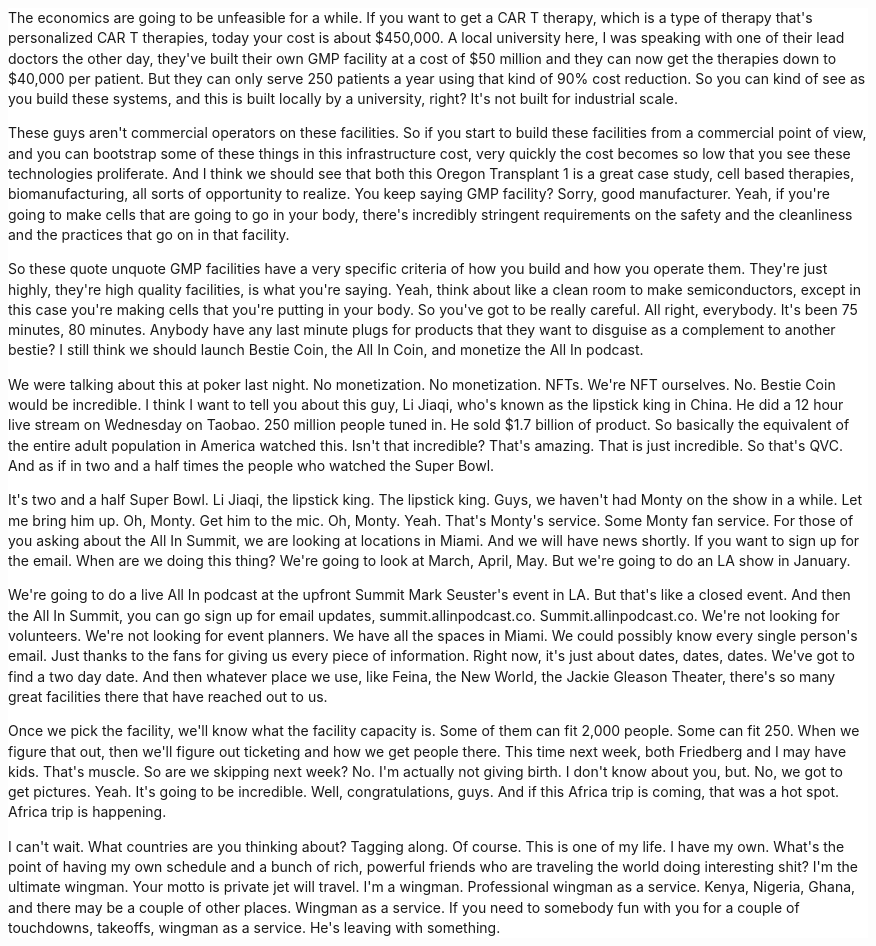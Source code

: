 The economics are going to be unfeasible for a while. If you want to get a CAR T therapy, which is a type of therapy that's personalized CAR T therapies, today your cost is about $450,000. A local university here, I was speaking with one of their lead doctors the other day, they've built their own GMP facility at a cost of $50 million and they can now get the therapies down to $40,000 per patient. But they can only serve 250 patients a year using that kind of 90% cost reduction. So you can kind of see as you build these systems, and this is built locally by a university, right? It's not built for industrial scale.

These guys aren't commercial operators on these facilities. So if you start to build these facilities from a commercial point of view, and you can bootstrap some of these things in this infrastructure cost, very quickly the cost becomes so low that you see these technologies proliferate. And I think we should see that both this Oregon Transplant 1 is a great case study, cell based therapies, biomanufacturing, all sorts of opportunity to realize. You keep saying GMP facility? Sorry, good manufacturer. Yeah, if you're going to make cells that are going to go in your body, there's incredibly stringent requirements on the safety and the cleanliness and the practices that go on in that facility.

So these quote unquote GMP facilities have a very specific criteria of how you build and how you operate them. They're just highly, they're high quality facilities, is what you're saying. Yeah, think about like a clean room to make semiconductors, except in this case you're making cells that you're putting in your body. So you've got to be really careful. All right, everybody. It's been 75 minutes, 80 minutes. Anybody have any last minute plugs for products that they want to disguise as a complement to another bestie? I still think we should launch Bestie Coin, the All In Coin, and monetize the All In podcast.

We were talking about this at poker last night. No monetization. No monetization. NFTs. We're NFT ourselves. No. Bestie Coin would be incredible. I think I want to tell you about this guy, Li Jiaqi, who's known as the lipstick king in China. He did a 12 hour live stream on Wednesday on Taobao. 250 million people tuned in. He sold $1.7 billion of product. So basically the equivalent of the entire adult population in America watched this. Isn't that incredible? That's amazing. That is just incredible. So that's QVC. And as if in two and a half times the people who watched the Super Bowl.

It's two and a half Super Bowl. Li Jiaqi, the lipstick king. The lipstick king. Guys, we haven't had Monty on the show in a while. Let me bring him up. Oh, Monty. Get him to the mic. Oh, Monty. Yeah. That's Monty's service. Some Monty fan service. For those of you asking about the All In Summit, we are looking at locations in Miami. And we will have news shortly. If you want to sign up for the email. When are we doing this thing? We're going to look at March, April, May. But we're going to do an LA show in January.

We're going to do a live All In podcast at the upfront Summit Mark Seuster's event in LA. But that's like a closed event. And then the All In Summit, you can go sign up for email updates, summit.allinpodcast.co. Summit.allinpodcast.co. We're not looking for volunteers. We're not looking for event planners. We have all the spaces in Miami. We could possibly know every single person's email. Just thanks to the fans for giving us every piece of information. Right now, it's just about dates, dates, dates. We've got to find a two day date. And then whatever place we use, like Feina, the New World, the Jackie Gleason Theater, there's so many great facilities there that have reached out to us.

Once we pick the facility, we'll know what the facility capacity is. Some of them can fit 2,000 people. Some can fit 250. When we figure that out, then we'll figure out ticketing and how we get people there. This time next week, both Friedberg and I may have kids. That's muscle. So are we skipping next week? No. I'm actually not giving birth. I don't know about you, but. No, we got to get pictures. Yeah. It's going to be incredible. Well, congratulations, guys. And if this Africa trip is coming, that was a hot spot. Africa trip is happening.

I can't wait. What countries are you thinking about? Tagging along. Of course. This is one of my life. I have my own. What's the point of having my own schedule and a bunch of rich, powerful friends who are traveling the world doing interesting shit? I'm the ultimate wingman. Your motto is private jet will travel. I'm a wingman. Professional wingman as a service. Kenya, Nigeria, Ghana, and there may be a couple of other places. Wingman as a service. If you need to somebody fun with you for a couple of touchdowns, takeoffs, wingman as a service. He's leaving with something.
